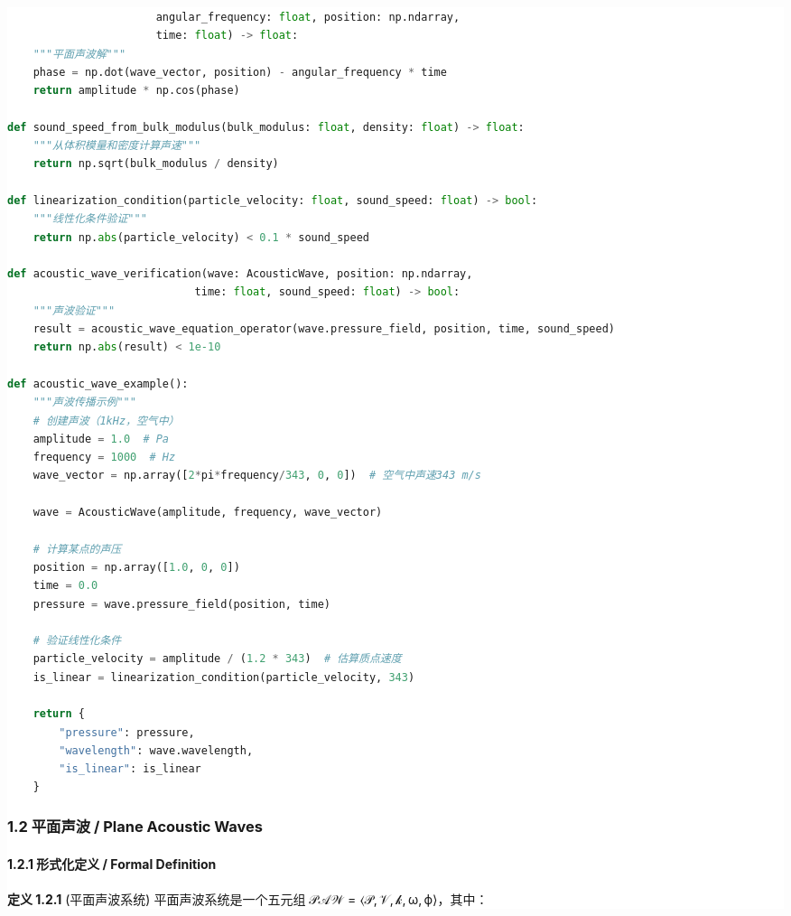 ```python
                       angular_frequency: float, position: np.ndarray, 
                       time: float) -> float:
    """平面声波解"""
    phase = np.dot(wave_vector, position) - angular_frequency * time
    return amplitude * np.cos(phase)

def sound_speed_from_bulk_modulus(bulk_modulus: float, density: float) -> float:
    """从体积模量和密度计算声速"""
    return np.sqrt(bulk_modulus / density)

def linearization_condition(particle_velocity: float, sound_speed: float) -> bool:
    """线性化条件验证"""
    return np.abs(particle_velocity) < 0.1 * sound_speed

def acoustic_wave_verification(wave: AcousticWave, position: np.ndarray, 
                             time: float, sound_speed: float) -> bool:
    """声波验证"""
    result = acoustic_wave_equation_operator(wave.pressure_field, position, time, sound_speed)
    return np.abs(result) < 1e-10

def acoustic_wave_example():
    """声波传播示例"""
    # 创建声波（1kHz，空气中）
    amplitude = 1.0  # Pa
    frequency = 1000  # Hz
    wave_vector = np.array([2*pi*frequency/343, 0, 0])  # 空气中声速343 m/s
    
    wave = AcousticWave(amplitude, frequency, wave_vector)
    
    # 计算某点的声压
    position = np.array([1.0, 0, 0])
    time = 0.0
    pressure = wave.pressure_field(position, time)
    
    # 验证线性化条件
    particle_velocity = amplitude / (1.2 * 343)  # 估算质点速度
    is_linear = linearization_condition(particle_velocity, 343)
    
    return {
        "pressure": pressure,
        "wavelength": wave.wavelength,
        "is_linear": is_linear
    }
```

### 1.2 平面声波 / Plane Acoustic Waves

#### 1.2.1 形式化定义 / Formal Definition

**定义 1.2.1** (平面声波系统)
平面声波系统是一个五元组 $\mathcal{PAW} = \langle \mathcal{P}, \mathcal{V}, \mathcal{k}, \mathcal{\omega}, \mathcal{\phi} \rangle$，其中：

